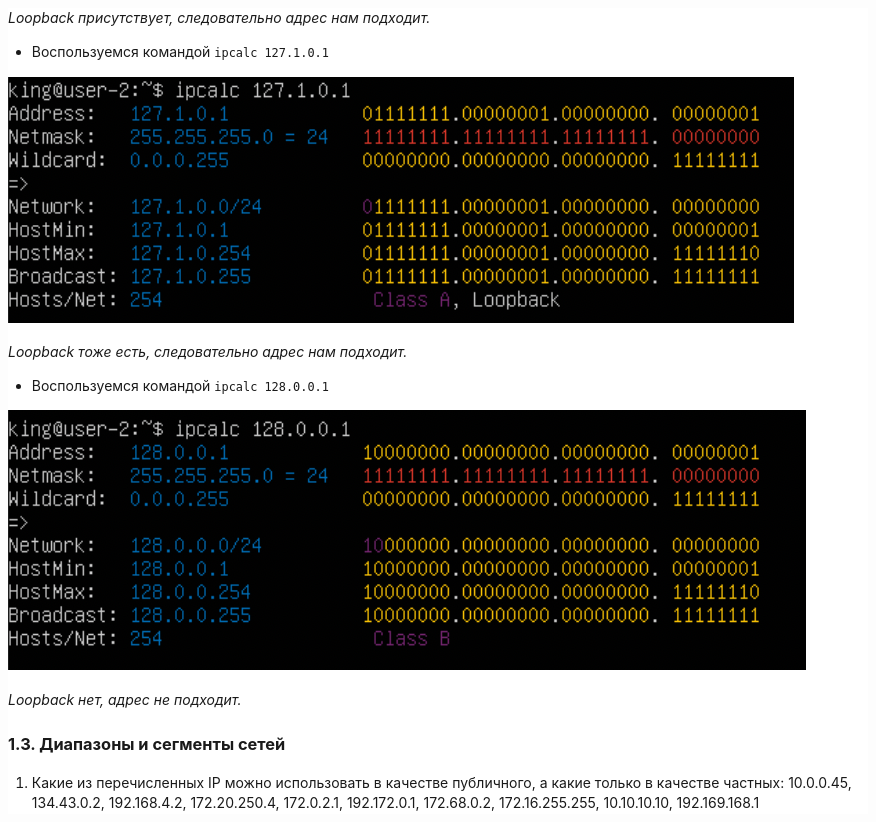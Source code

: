 *Loopback присутствует, следовательно адрес нам подходит.*

+ Воспользуемся командой `ipcalc 127.1.0.1`

![ 12.png](Screenshots/12.png)

*Loopback тоже есть, следовательно адрес нам подходит.*

+ Воспользуемся командой `ipcalc 128.0.0.1`

![ 13.png](Screenshots/13.png)

*Loopback нет, адрес не подходит.*

### 1.3. Диапазоны и сегменты сетей

1) Какие из перечисленных IP можно использовать в качестве публичного, а какие только в качестве частных: 10.0.0.45, 134.43.0.2, 192.168.4.2, 172.20.250.4, 172.0.2.1, 192.172.0.1, 172.68.0.2, 172.16.255.255, 10.10.10.10, 192.169.168.1
